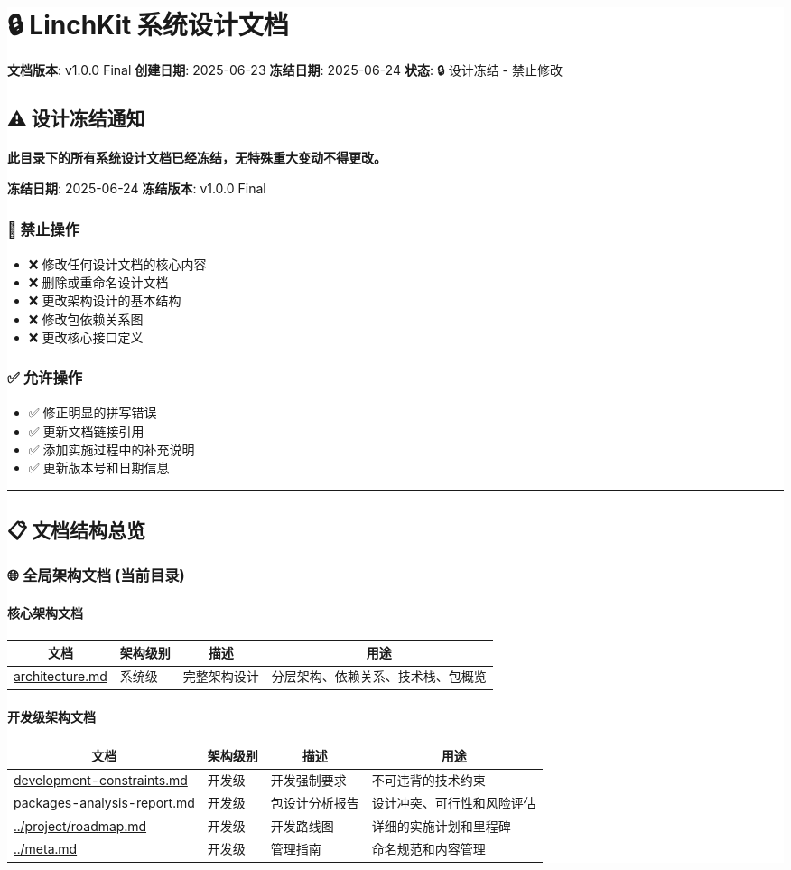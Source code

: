 # 🔒 LinchKit 系统设计文档

**文档版本**: v1.0.0 Final
**创建日期**: 2025-06-23
**冻结日期**: 2025-06-24
**状态**: 🔒 设计冻结 - 禁止修改

## ⚠️ 设计冻结通知

**此目录下的所有系统设计文档已经冻结，无特殊重大变动不得更改。**

**冻结日期**: 2025-06-24
**冻结版本**: v1.0.0 Final

### 🚫 禁止操作
- ❌ 修改任何设计文档的核心内容
- ❌ 删除或重命名设计文档
- ❌ 更改架构设计的基本结构
- ❌ 修改包依赖关系图
- ❌ 更改核心接口定义

### ✅ 允许操作
- ✅ 修正明显的拼写错误
- ✅ 更新文档链接引用
- ✅ 添加实施过程中的补充说明
- ✅ 更新版本号和日期信息

---

## 📋 文档结构总览

### 🌐 全局架构文档 (当前目录)

#### 核心架构文档
| 文档 | 架构级别 | 描述 | 用途 |
|------|----------|------|------|
| [architecture.md](./architecture.md) | 系统级 | 完整架构设计 | 分层架构、依赖关系、技术栈、包概览 |

#### 开发级架构文档
| 文档 | 架构级别 | 描述 | 用途 |
|------|----------|------|------|
| [development-constraints.md](./development-constraints.md) | 开发级 | 开发强制要求 | 不可违背的技术约束 |
| [packages-analysis-report.md](./packages-analysis-report.md) | 开发级 | 包设计分析报告 | 设计冲突、可行性和风险评估 |
| [../project/roadmap.md](../project/roadmap.md) | 开发级 | 开发路线图 | 详细的实施计划和里程碑 |
| [../meta.md](../meta.md) | 开发级 | 管理指南 | 命名规范和内容管理 |
